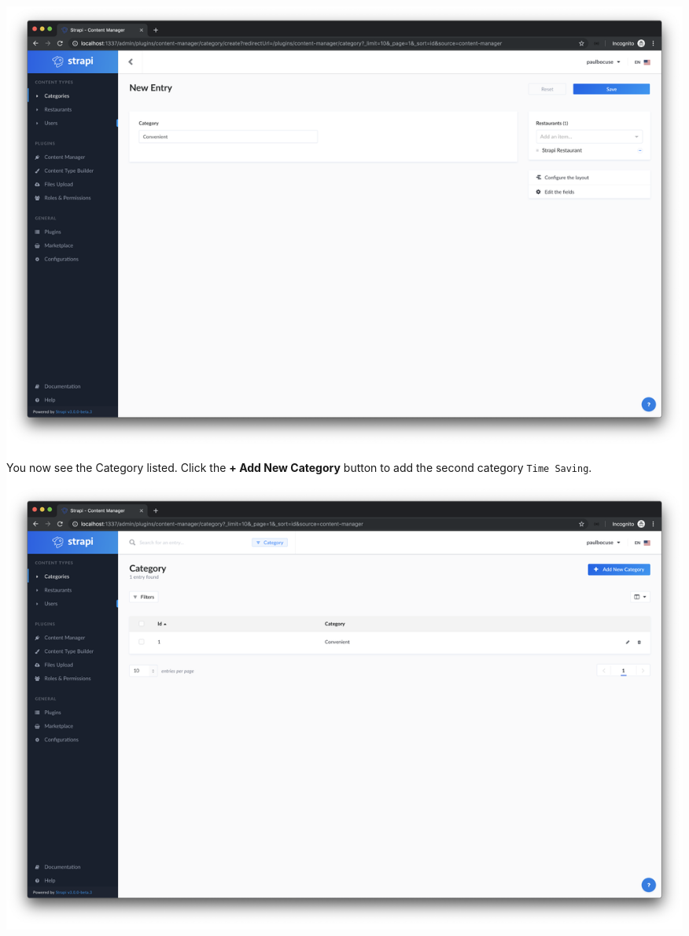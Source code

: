 ![Add Convenient category to Restaurant](../assets/quick-start-detailed/addItalianCategoryToRestaurant.png 'Add Convenient category to Restaurant')

You now see the Category listed. Click the **+ Add New Category** button to add the second category `Time Saving`.

![Listed Convenient Category](../assets/quick-start-detailed/listedItalianCategory.png 'Listed Convenient Category')
